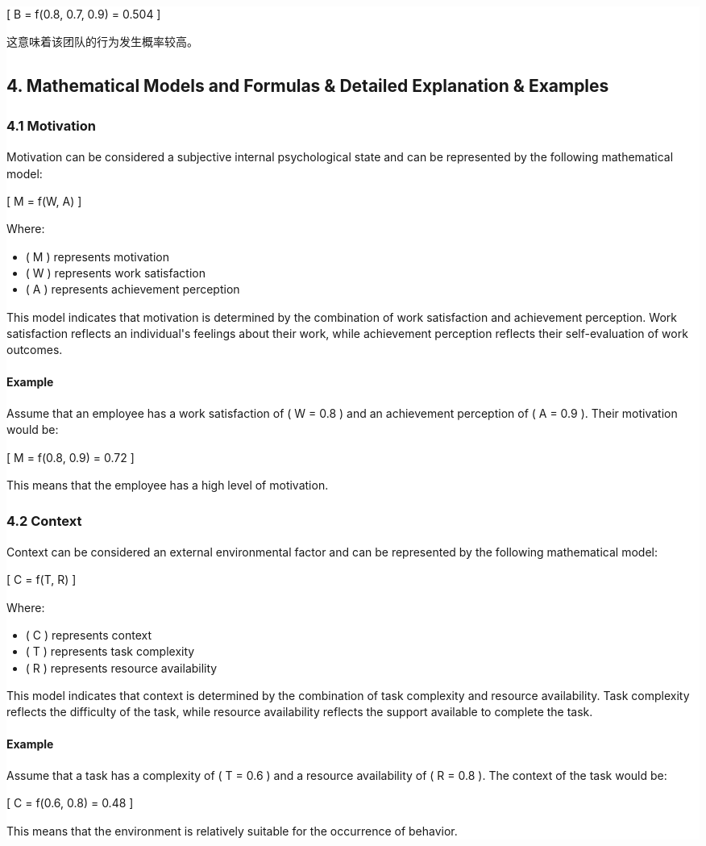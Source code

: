 \[ B = f(0.8, 0.7, 0.9) = 0.504 \]

这意味着该团队的行为发生概率较高。

## 4. Mathematical Models and Formulas & Detailed Explanation & Examples

### 4.1 Motivation

Motivation can be considered a subjective internal psychological state and can be represented by the following mathematical model:

\[ M = f(W, A) \]

Where:
- \( M \) represents motivation
- \( W \) represents work satisfaction
- \( A \) represents achievement perception

This model indicates that motivation is determined by the combination of work satisfaction and achievement perception. Work satisfaction reflects an individual's feelings about their work, while achievement perception reflects their self-evaluation of work outcomes.

#### Example

Assume that an employee has a work satisfaction of \( W = 0.8 \) and an achievement perception of \( A = 0.9 \). Their motivation would be:

\[ M = f(0.8, 0.9) = 0.72 \]

This means that the employee has a high level of motivation.

### 4.2 Context

Context can be considered an external environmental factor and can be represented by the following mathematical model:

\[ C = f(T, R) \]

Where:
- \( C \) represents context
- \( T \) represents task complexity
- \( R \) represents resource availability

This model indicates that context is determined by the combination of task complexity and resource availability. Task complexity reflects the difficulty of the task, while resource availability reflects the support available to complete the task.

#### Example

Assume that a task has a complexity of \( T = 0.6 \) and a resource availability of \( R = 0.8 \). The context of the task would be:

\[ C = f(0.6, 0.8) = 0.48 \]

This means that the environment is relatively suitable for the occurrence of behavior.
